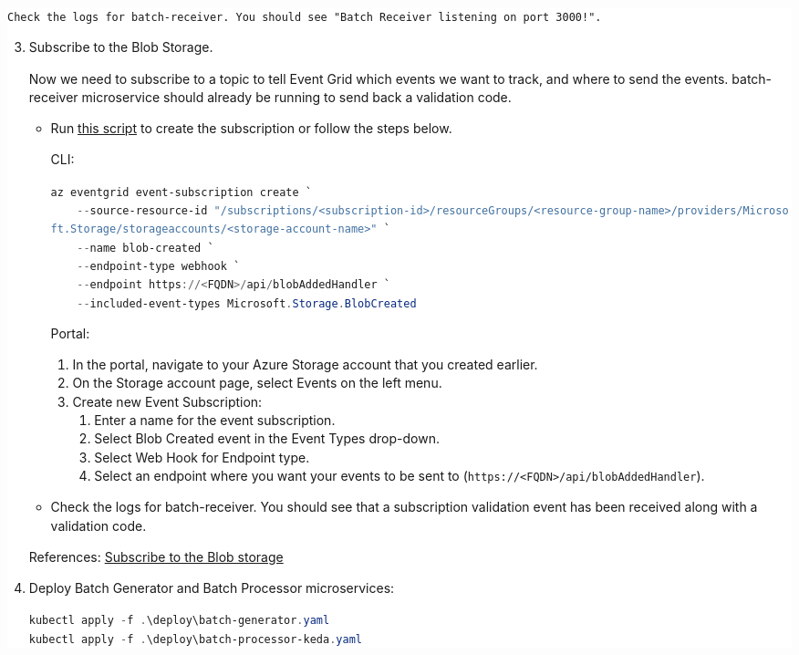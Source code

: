     Check the logs for batch-receiver. You should see "Batch Receiver listening on port 3000!".

3. Subscribe to the Blob Storage.

    Now we need to subscribe to a topic to tell Event Grid which events we want to track, and where to send the events. batch-receiver microservice should already be running to send back a validation code.

    * Run [this script](scripts/deploy_blob_subscription.ps1) to create the subscription or follow the steps below.

        CLI:

        ```powershell
        az eventgrid event-subscription create `
            --source-resource-id "/subscriptions/<subscription-id>/resourceGroups/<resource-group-name>/providers/Microsoft.Storage/storageaccounts/<storage-account-name>" `
            --name blob-created `
            --endpoint-type webhook `
            --endpoint https://<FQDN>/api/blobAddedHandler `
            --included-event-types Microsoft.Storage.BlobCreated
        ```

        Portal:

        1. In the portal, navigate to your Azure Storage account that you created earlier.
        2. On the Storage account page, select Events on the left menu.
        3. Create new Event Subscription:
            1. Enter a name for the event subscription.
            2. Select Blob Created event in the Event Types drop-down.
            3. Select Web Hook for Endpoint type.
            4. Select an endpoint where you want your events to be sent to (`https://<FQDN>/api/blobAddedHandler`).

    * Check the logs for batch-receiver. You should see that a subscription validation event has been received along with a validation code.

    References:
    [Subscribe to the Blob storage](https://docs.microsoft.com/en-us/azure/event-grid/blob-event-quickstart-portal?toc=%2fazure%2fstorage%2fblobs%2ftoc.json#subscribe-to-the-blob-storage)

4. Deploy Batch Generator and Batch Processor microservices:

    ```powershell
    kubectl apply -f .\deploy\batch-generator.yaml
    kubectl apply -f .\deploy\batch-processor-keda.yaml
    ```
